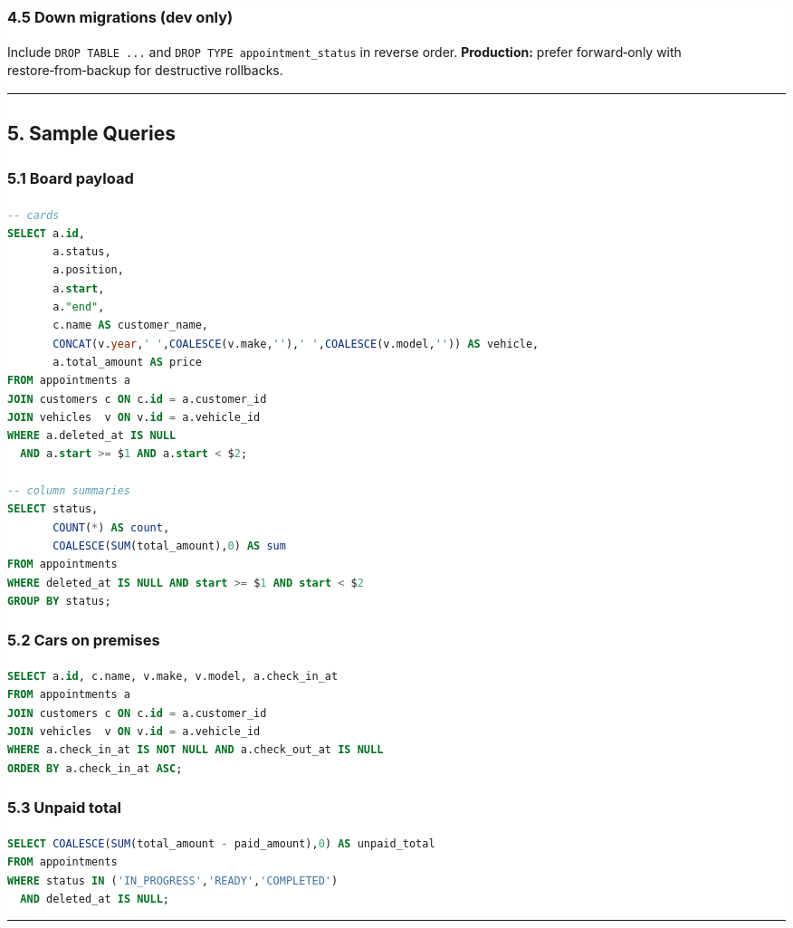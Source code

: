 ### 4.5 Down migrations (dev only)

Include `DROP TABLE ...` and `DROP TYPE appointment_status` in reverse order. **Production:** prefer forward‑only with restore‑from‑backup for destructive rollbacks.

---

## 5. Sample Queries

### 5.1 Board payload

```sql
-- cards
SELECT a.id,
       a.status,
       a.position,
       a.start,
       a."end",
       c.name AS customer_name,
       CONCAT(v.year,' ',COALESCE(v.make,''),' ',COALESCE(v.model,'')) AS vehicle,
       a.total_amount AS price
FROM appointments a
JOIN customers c ON c.id = a.customer_id
JOIN vehicles  v ON v.id = a.vehicle_id
WHERE a.deleted_at IS NULL
  AND a.start >= $1 AND a.start < $2;

-- column summaries
SELECT status,
       COUNT(*) AS count,
       COALESCE(SUM(total_amount),0) AS sum
FROM appointments
WHERE deleted_at IS NULL AND start >= $1 AND start < $2
GROUP BY status;
```

### 5.2 Cars on premises

```sql
SELECT a.id, c.name, v.make, v.model, a.check_in_at
FROM appointments a
JOIN customers c ON c.id = a.customer_id
JOIN vehicles  v ON v.id = a.vehicle_id
WHERE a.check_in_at IS NOT NULL AND a.check_out_at IS NULL
ORDER BY a.check_in_at ASC;
```

### 5.3 Unpaid total

```sql
SELECT COALESCE(SUM(total_amount - paid_amount),0) AS unpaid_total
FROM appointments
WHERE status IN ('IN_PROGRESS','READY','COMPLETED')
  AND deleted_at IS NULL;
```

---